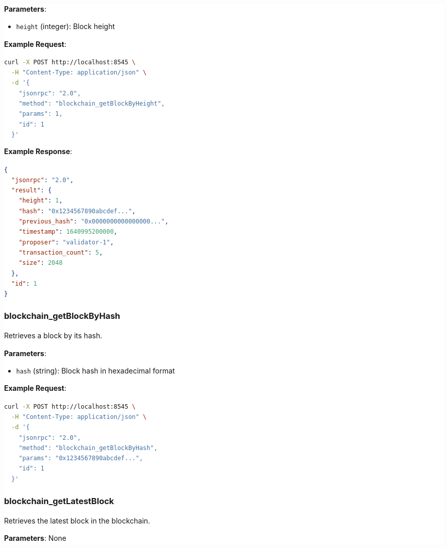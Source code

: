 **Parameters**:
- `height` (integer): Block height

**Example Request**:
```bash
curl -X POST http://localhost:8545 \
  -H "Content-Type: application/json" \
  -d '{
    "jsonrpc": "2.0",
    "method": "blockchain_getBlockByHeight",
    "params": 1,
    "id": 1
  }'
```

**Example Response**:
```json
{
  "jsonrpc": "2.0",
  "result": {
    "height": 1,
    "hash": "0x1234567890abcdef...",
    "previous_hash": "0x0000000000000000...",
    "timestamp": 1640995200000,
    "proposer": "validator-1",
    "transaction_count": 5,
    "size": 2048
  },
  "id": 1
}
```

### **blockchain_getBlockByHash**
Retrieves a block by its hash.

**Parameters**:
- `hash` (string): Block hash in hexadecimal format

**Example Request**:
```bash
curl -X POST http://localhost:8545 \
  -H "Content-Type: application/json" \
  -d '{
    "jsonrpc": "2.0",
    "method": "blockchain_getBlockByHash",
    "params": "0x1234567890abcdef...",
    "id": 1
  }'
```

### **blockchain_getLatestBlock**
Retrieves the latest block in the blockchain.

**Parameters**: None
